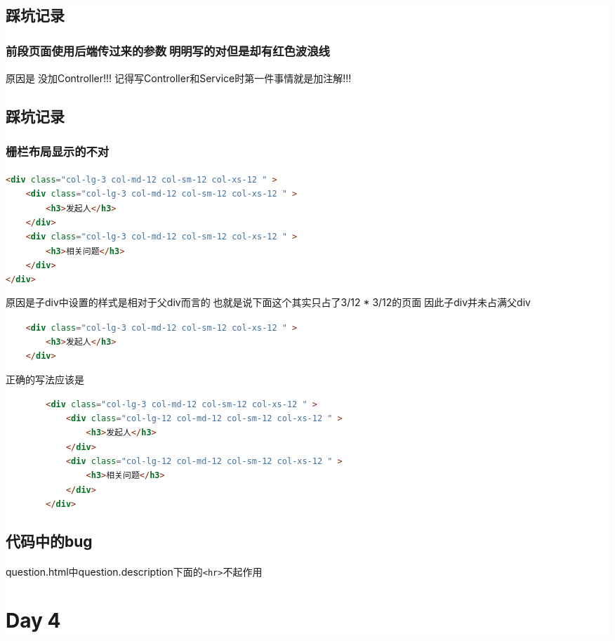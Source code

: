 

## 踩坑记录

### 前段页面使用后端传过来的参数 明明写的对但是却有红色波浪线

原因是 没加Controller!!! 记得写Controller和Service时第一件事情就是加注解!!!



## 踩坑记录

### 栅栏布局显示的不对

```html
<div class="col-lg-3 col-md-12 col-sm-12 col-xs-12 " >
    <div class="col-lg-3 col-md-12 col-sm-12 col-xs-12 " >
        <h3>发起人</h3>
    </div>
    <div class="col-lg-3 col-md-12 col-sm-12 col-xs-12 " >
        <h3>相关问题</h3>
    </div>
</div>
```

原因是子div中设置的样式是相对于父div而言的 也就是说下面这个其实只占了3/12 * 3/12的页面 因此子div并未占满父div

```html
    <div class="col-lg-3 col-md-12 col-sm-12 col-xs-12 " >
        <h3>发起人</h3>
    </div>
```

正确的写法应该是

```html
        <div class="col-lg-3 col-md-12 col-sm-12 col-xs-12 " >
            <div class="col-lg-12 col-md-12 col-sm-12 col-xs-12 " >
                <h3>发起人</h3>
            </div>
            <div class="col-lg-12 col-md-12 col-sm-12 col-xs-12 " >
                <h3>相关问题</h3>
            </div>
        </div>
```



## 代码中的bug

question.html中question.description下面的```<hr>```不起作用



# Day 4
